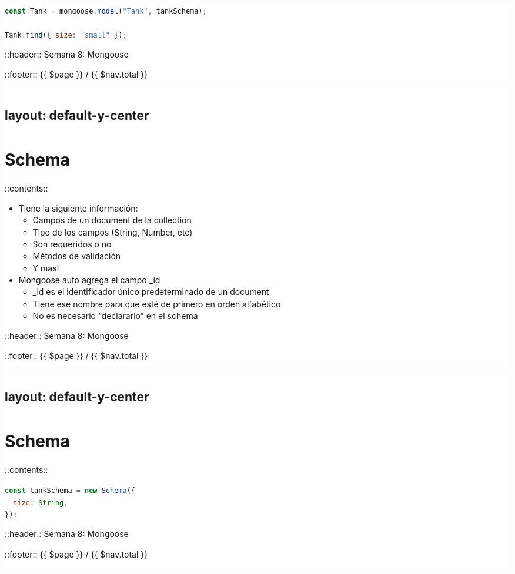 ```js {*}{lines:true}
const Tank = mongoose.model("Tank", tankSchema);

Tank.find({ size: "small" });
```

::header::
Semana 8: Mongoose

::footer::
{{ $page }} / {{ $nav.total }}

---
layout: default-y-center
---

# Schema

::contents::
- Tiene la siguiente información:
  - Campos de un document de la collection
  - Tipo de los campos (String, Number, etc)
  - Son requeridos o no
  - Métodos de validación
  - Y mas!
- Mongoose auto agrega el campo \_id
  - \_id es el identificador único predeterminado de un document
  - Tiene ese nombre para que esté de primero en orden alfabético
  - No es necesario “declararlo” en el schema

::header::
Semana 8: Mongoose

::footer::
{{ $page }} / {{ $nav.total }}

---
layout: default-y-center
---

# Schema

::contents::
```js {*}{lines:true}
const tankSchema = new Schema({
  size: String,
});
```

::header::
Semana 8: Mongoose

::footer::
{{ $page }} / {{ $nav.total }}

---